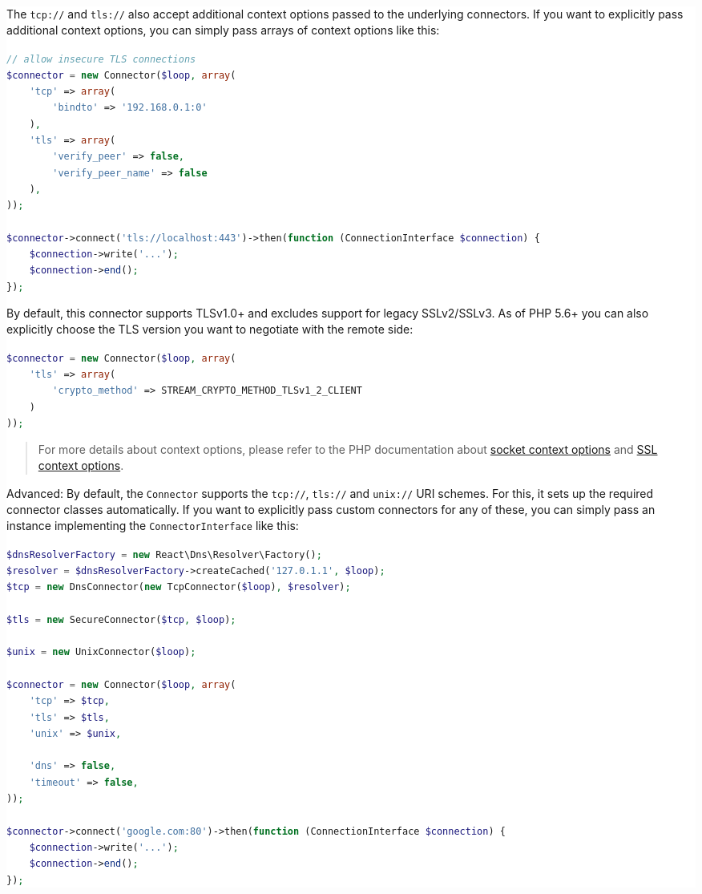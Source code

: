 The `tcp://` and `tls://` also accept additional context options passed to
the underlying connectors.
If you want to explicitly pass additional context options, you can simply
pass arrays of context options like this:

```php
// allow insecure TLS connections
$connector = new Connector($loop, array(
    'tcp' => array(
        'bindto' => '192.168.0.1:0'
    ),
    'tls' => array(
        'verify_peer' => false,
        'verify_peer_name' => false
    ),
));

$connector->connect('tls://localhost:443')->then(function (ConnectionInterface $connection) {
    $connection->write('...');
    $connection->end();
});
```

By default, this connector supports TLSv1.0+ and excludes support for legacy
SSLv2/SSLv3. As of PHP 5.6+ you can also explicitly choose the TLS version you
want to negotiate with the remote side:

```php
$connector = new Connector($loop, array(
    'tls' => array(
        'crypto_method' => STREAM_CRYPTO_METHOD_TLSv1_2_CLIENT
    )
));
```

> For more details about context options, please refer to the PHP documentation
  about [socket context options](http://php.net/manual/en/context.socket.php)
  and [SSL context options](http://php.net/manual/en/context.ssl.php).

Advanced: By default, the `Connector` supports the `tcp://`, `tls://` and
`unix://` URI schemes.
For this, it sets up the required connector classes automatically.
If you want to explicitly pass custom connectors for any of these, you can simply
pass an instance implementing the `ConnectorInterface` like this:

```php
$dnsResolverFactory = new React\Dns\Resolver\Factory();
$resolver = $dnsResolverFactory->createCached('127.0.1.1', $loop);
$tcp = new DnsConnector(new TcpConnector($loop), $resolver);

$tls = new SecureConnector($tcp, $loop);

$unix = new UnixConnector($loop);

$connector = new Connector($loop, array(
    'tcp' => $tcp,
    'tls' => $tls,
    'unix' => $unix,

    'dns' => false,
    'timeout' => false,
));

$connector->connect('google.com:80')->then(function (ConnectionInterface $connection) {
    $connection->write('...');
    $connection->end();
});
```